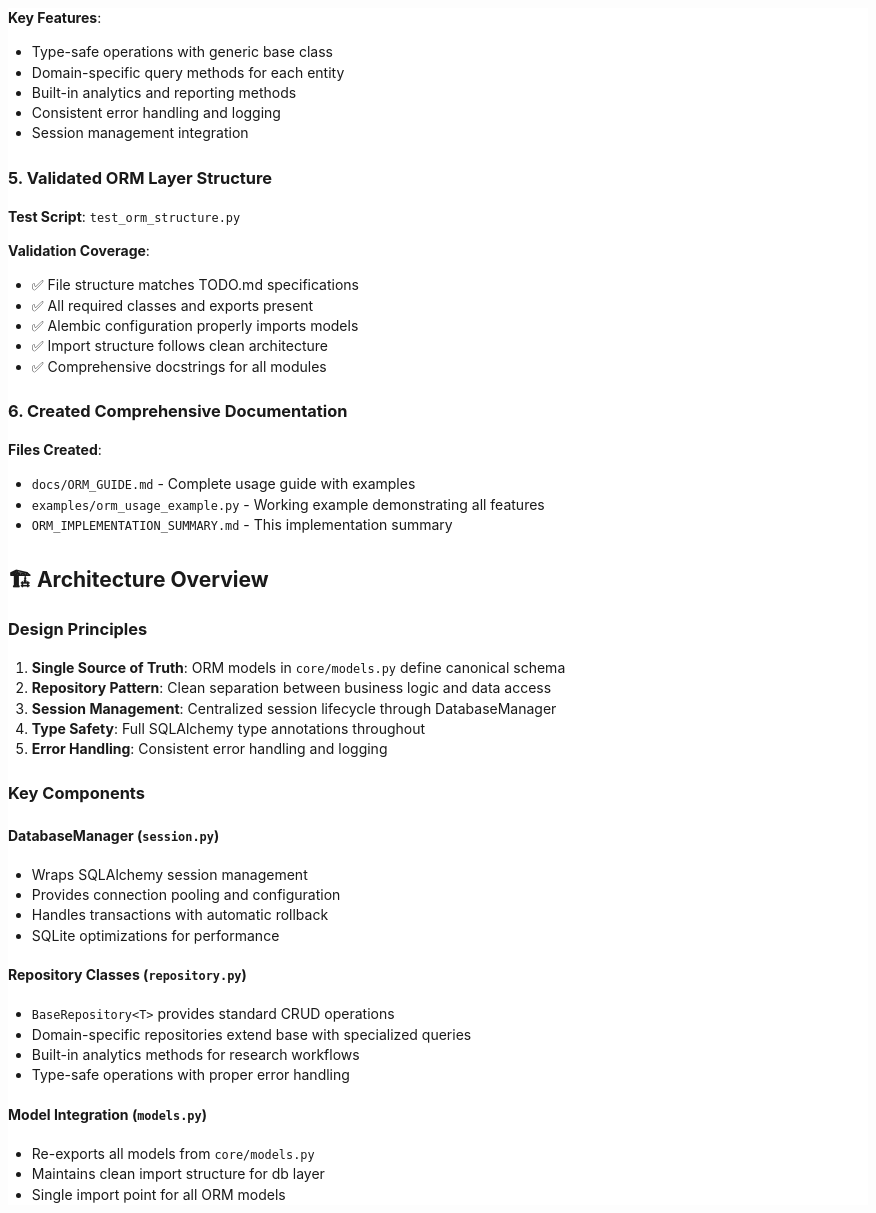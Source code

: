 **Key Features**:
- Type-safe operations with generic base class
- Domain-specific query methods for each entity
- Built-in analytics and reporting methods
- Consistent error handling and logging
- Session management integration

### 5. Validated ORM Layer Structure
**Test Script**: `test_orm_structure.py`

**Validation Coverage**:
- ✅ File structure matches TODO.md specifications
- ✅ All required classes and exports present
- ✅ Alembic configuration properly imports models
- ✅ Import structure follows clean architecture
- ✅ Comprehensive docstrings for all modules

### 6. Created Comprehensive Documentation
**Files Created**:
- `docs/ORM_GUIDE.md` - Complete usage guide with examples
- `examples/orm_usage_example.py` - Working example demonstrating all features
- `ORM_IMPLEMENTATION_SUMMARY.md` - This implementation summary

## 🏗️ Architecture Overview

### Design Principles
1. **Single Source of Truth**: ORM models in `core/models.py` define canonical schema
2. **Repository Pattern**: Clean separation between business logic and data access
3. **Session Management**: Centralized session lifecycle through DatabaseManager
4. **Type Safety**: Full SQLAlchemy type annotations throughout
5. **Error Handling**: Consistent error handling and logging

### Key Components

#### DatabaseManager (`session.py`)
- Wraps SQLAlchemy session management
- Provides connection pooling and configuration
- Handles transactions with automatic rollback
- SQLite optimizations for performance

#### Repository Classes (`repository.py`)
- `BaseRepository<T>` provides standard CRUD operations
- Domain-specific repositories extend base with specialized queries
- Built-in analytics methods for research workflows
- Type-safe operations with proper error handling

#### Model Integration (`models.py`)
- Re-exports all models from `core/models.py`
- Maintains clean import structure for db layer
- Single import point for all ORM models
